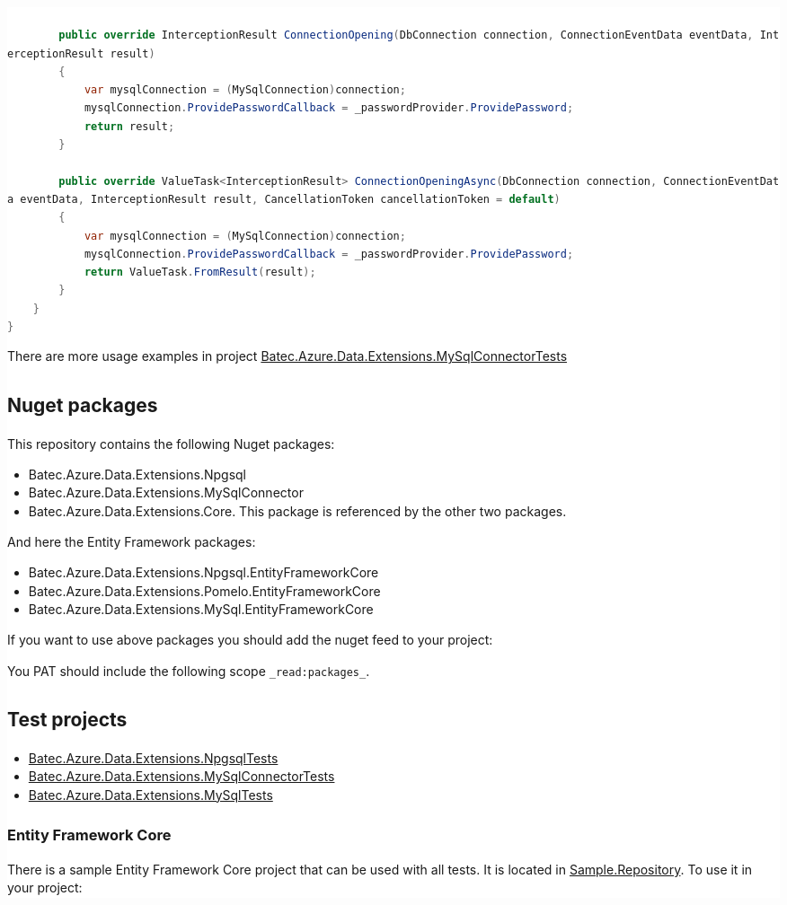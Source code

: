 ```csharp

        public override InterceptionResult ConnectionOpening(DbConnection connection, ConnectionEventData eventData, InterceptionResult result)
        {
            var mysqlConnection = (MySqlConnection)connection;
            mysqlConnection.ProvidePasswordCallback = _passwordProvider.ProvidePassword;
            return result;
        }

        public override ValueTask<InterceptionResult> ConnectionOpeningAsync(DbConnection connection, ConnectionEventData eventData, InterceptionResult result, CancellationToken cancellationToken = default)
        {
            var mysqlConnection = (MySqlConnection)connection;
            mysqlConnection.ProvidePasswordCallback = _passwordProvider.ProvidePassword;
            return ValueTask.FromResult(result);
        }
    }
}
```

There are more usage examples in project [Batec.Azure.Data.Extensions.MySqlConnectorTests](./Batec.Azure.Data.Extensions.MySqlConnectorTests/)

## Nuget packages

This repository contains the following Nuget packages:

* Batec.Azure.Data.Extensions.Npgsql
* Batec.Azure.Data.Extensions.MySqlConnector
* Batec.Azure.Data.Extensions.Core. This package is referenced by the other two packages.

And here the Entity Framework packages:

* Batec.Azure.Data.Extensions.Npgsql.EntityFrameworkCore
* Batec.Azure.Data.Extensions.Pomelo.EntityFrameworkCore
* Batec.Azure.Data.Extensions.MySql.EntityFrameworkCore

If you want to use above packages you should add the nuget feed to your project:

You PAT should include the following scope `_read:packages_`.

## Test projects

* [Batec.Azure.Data.Extensions.NpgsqlTests](./Batec.Azure.Data.Extensions.NpgsqlTests/)
* [Batec.Azure.Data.Extensions.MySqlConnectorTests](./Batec.Azure.Data.Extensions.MySqlConnectorTests/)
* [Batec.Azure.Data.Extensions.MySqlTests](./Batec.Azure.Data.Extensions.MySqlTests/)

### Entity Framework Core

There is a sample Entity Framework Core project that can be used with all tests. It is located in [Sample.Repository](./Sample.Repository/). To use it in your project:
